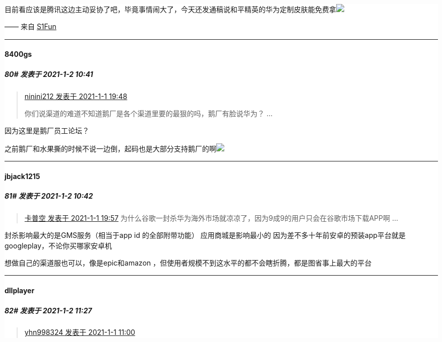 


目前看应该是腾讯这边主动妥协了吧，毕竟事情闹大了，今天还发通稿说和平精英的华为定制皮肤能免费拿<img src="https://static.saraba1st.com/image/smiley/face2017/006.png" referrerpolicy="no-referrer">

—— 来自 [S1Fun](https://s1fun.koalcat.com)







*****

####  8400gs  
##### 80#       发表于 2021-1-2 10:41



<blockquote><a href="httphttps://bbs.saraba1st.com/2b/forum.php?mod=redirect&amp;goto=findpost&amp;pid=49911436&amp;ptid=1980657" target="_blank">ninini212 发表于 2021-1-1 19:48</a>

你们说渠道的难道不知道鹅厂是各个渠道里要的最狠的吗，鹅厂有脸说华为？ ...</blockquote>
因为这里是鹅厂员工论坛？


之前鹅厂和水果撕的时候不说一边倒，起码也是大部分支持鹅厂的啊<img src="https://static.saraba1st.com/image/smiley/face2017/049.png" referrerpolicy="no-referrer">







*****

####  jbjack1215  
##### 81#       发表于 2021-1-2 10:42



<blockquote><a href="httphttps://bbs.saraba1st.com/2b/forum.php?mod=redirect&amp;goto=findpost&amp;pid=49911530&amp;ptid=1980657" target="_blank">卡普空 发表于 2021-1-1 19:57</a>
为什么谷歌一封杀华为海外市场就凉凉了，因为9成9的用户只会在谷歌市场下载APP啊 ...</blockquote>
封杀影响最大的是GMS服务（相当于app id 的全部附带功能）
应用商城是影响最小的
因为差不多十年前安卓的预装app平台就是googleplay，不论你买哪家安卓机

想做自己的渠道服也可以，像是epic和amazon ，但使用者规模不到这水平的都不会瞎折腾，都是图省事上最大的平台







*****

####  dllplayer  
##### 82#       发表于 2021-1-2 11:27



<blockquote><a href="httphttps://bbs.saraba1st.com/2b/forum.php?mod=redirect&amp;goto=findpost&amp;pid=49906988&amp;ptid=1980657" target="_blank">yhn998324 发表于 2021-1-1 11:00</a>
